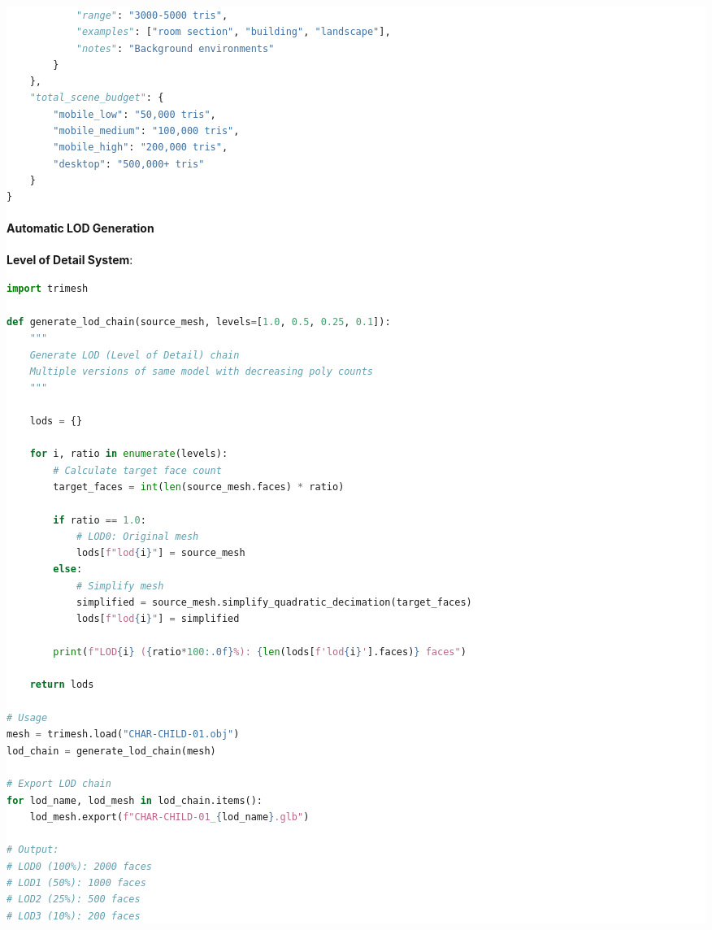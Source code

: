 ```python
            "range": "3000-5000 tris",
            "examples": ["room section", "building", "landscape"],
            "notes": "Background environments"
        }
    },
    "total_scene_budget": {
        "mobile_low": "50,000 tris",
        "mobile_medium": "100,000 tris",
        "mobile_high": "200,000 tris",
        "desktop": "500,000+ tris"
    }
}
```

#### Automatic LOD Generation

**Level of Detail System**:
```python
import trimesh

def generate_lod_chain(source_mesh, levels=[1.0, 0.5, 0.25, 0.1]):
    """
    Generate LOD (Level of Detail) chain
    Multiple versions of same model with decreasing poly counts
    """

    lods = {}

    for i, ratio in enumerate(levels):
        # Calculate target face count
        target_faces = int(len(source_mesh.faces) * ratio)

        if ratio == 1.0:
            # LOD0: Original mesh
            lods[f"lod{i}"] = source_mesh
        else:
            # Simplify mesh
            simplified = source_mesh.simplify_quadratic_decimation(target_faces)
            lods[f"lod{i}"] = simplified

        print(f"LOD{i} ({ratio*100:.0f}%): {len(lods[f'lod{i}'].faces)} faces")

    return lods

# Usage
mesh = trimesh.load("CHAR-CHILD-01.obj")
lod_chain = generate_lod_chain(mesh)

# Export LOD chain
for lod_name, lod_mesh in lod_chain.items():
    lod_mesh.export(f"CHAR-CHILD-01_{lod_name}.glb")

# Output:
# LOD0 (100%): 2000 faces
# LOD1 (50%): 1000 faces
# LOD2 (25%): 500 faces
# LOD3 (10%): 200 faces
```
